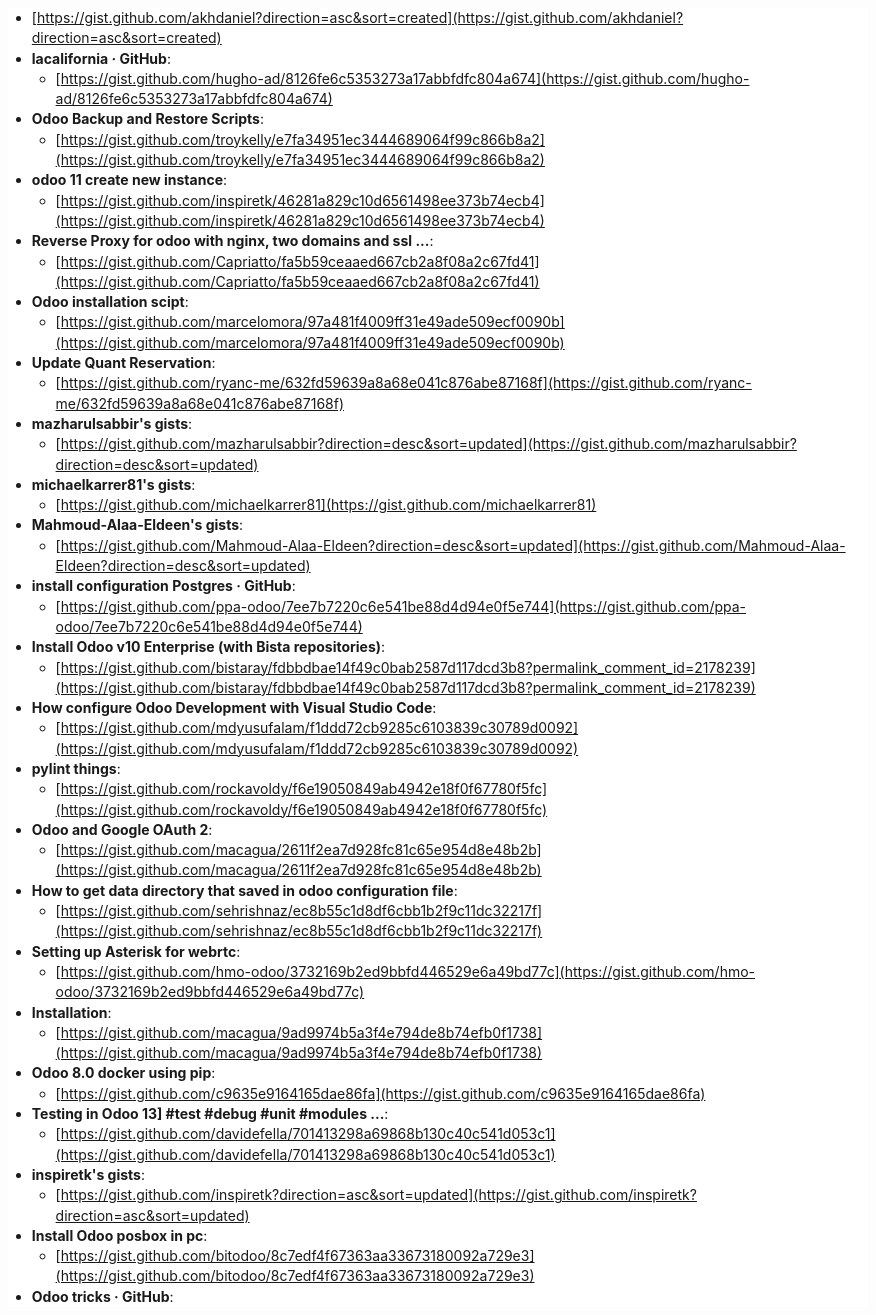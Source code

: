   - [https://gist.github.com/akhdaniel?direction=asc&sort=created](https://gist.github.com/akhdaniel?direction=asc&sort=created)
- **lacalifornia · GitHub**:
  - [https://gist.github.com/hugho-ad/8126fe6c5353273a17abbfdfc804a674](https://gist.github.com/hugho-ad/8126fe6c5353273a17abbfdfc804a674)
- **Odoo Backup and Restore Scripts**:
  - [https://gist.github.com/troykelly/e7fa34951ec3444689064f99c866b8a2](https://gist.github.com/troykelly/e7fa34951ec3444689064f99c866b8a2)
- **odoo 11 create new instance**:
  - [https://gist.github.com/inspiretk/46281a829c10d6561498ee373b74ecb4](https://gist.github.com/inspiretk/46281a829c10d6561498ee373b74ecb4)
- **Reverse Proxy for odoo with nginx, two domains and ssl ...**:
  - [https://gist.github.com/Capriatto/fa5b59ceaaed667cb2a8f08a2c67fd41](https://gist.github.com/Capriatto/fa5b59ceaaed667cb2a8f08a2c67fd41)
- **Odoo installation scipt**:
  - [https://gist.github.com/marcelomora/97a481f4009ff31e49ade509ecf0090b](https://gist.github.com/marcelomora/97a481f4009ff31e49ade509ecf0090b)
- **Update Quant Reservation**:
  - [https://gist.github.com/ryanc-me/632fd59639a8a68e041c876abe87168f](https://gist.github.com/ryanc-me/632fd59639a8a68e041c876abe87168f)
- **mazharulsabbir's gists**:
  - [https://gist.github.com/mazharulsabbir?direction=desc&sort=updated](https://gist.github.com/mazharulsabbir?direction=desc&sort=updated)
- **michaelkarrer81's gists**:
  - [https://gist.github.com/michaelkarrer81](https://gist.github.com/michaelkarrer81)
- **Mahmoud-Alaa-Eldeen's gists**:
  - [https://gist.github.com/Mahmoud-Alaa-Eldeen?direction=desc&sort=updated](https://gist.github.com/Mahmoud-Alaa-Eldeen?direction=desc&sort=updated)
- **install configuration Postgres · GitHub**:
  - [https://gist.github.com/ppa-odoo/7ee7b7220c6e541be88d4d94e0f5e744](https://gist.github.com/ppa-odoo/7ee7b7220c6e541be88d4d94e0f5e744)
- **Install Odoo v10 Enterprise (with Bista repositories)**:
  - [https://gist.github.com/bistaray/fdbbdbae14f49c0bab2587d117dcd3b8?permalink_comment_id=2178239](https://gist.github.com/bistaray/fdbbdbae14f49c0bab2587d117dcd3b8?permalink_comment_id=2178239)
- **How configure Odoo Development with Visual Studio Code**:
  - [https://gist.github.com/mdyusufalam/f1ddd72cb9285c6103839c30789d0092](https://gist.github.com/mdyusufalam/f1ddd72cb9285c6103839c30789d0092)
- **pylint things**:
  - [https://gist.github.com/rockavoldy/f6e19050849ab4942e18f0f67780f5fc](https://gist.github.com/rockavoldy/f6e19050849ab4942e18f0f67780f5fc)
- **Odoo and Google OAuth 2**:
  - [https://gist.github.com/macagua/2611f2ea7d928fc81c65e954d8e48b2b](https://gist.github.com/macagua/2611f2ea7d928fc81c65e954d8e48b2b)
- **How to get data directory that saved in odoo configuration file**:
  - [https://gist.github.com/sehrishnaz/ec8b55c1d8df6cbb1b2f9c11dc32217f](https://gist.github.com/sehrishnaz/ec8b55c1d8df6cbb1b2f9c11dc32217f)
- **Setting up Asterisk for webrtc**:
  - [https://gist.github.com/hmo-odoo/3732169b2ed9bbfd446529e6a49bd77c](https://gist.github.com/hmo-odoo/3732169b2ed9bbfd446529e6a49bd77c)
- **Installation**:
  - [https://gist.github.com/macagua/9ad9974b5a3f4e794de8b74efb0f1738](https://gist.github.com/macagua/9ad9974b5a3f4e794de8b74efb0f1738)
- **Odoo 8.0 docker using pip**:
  - [https://gist.github.com/c9635e9164165dae86fa](https://gist.github.com/c9635e9164165dae86fa)
- **Testing in Odoo 13] #test #debug #unit #modules ...**:
  - [https://gist.github.com/davidefella/701413298a69868b130c40c541d053c1](https://gist.github.com/davidefella/701413298a69868b130c40c541d053c1)
- **inspiretk's gists**:
  - [https://gist.github.com/inspiretk?direction=asc&sort=updated](https://gist.github.com/inspiretk?direction=asc&sort=updated)
- **Install Odoo posbox in pc**:
  - [https://gist.github.com/bitodoo/8c7edf4f67363aa33673180092a729e3](https://gist.github.com/bitodoo/8c7edf4f67363aa33673180092a729e3)
- **Odoo tricks · GitHub**: